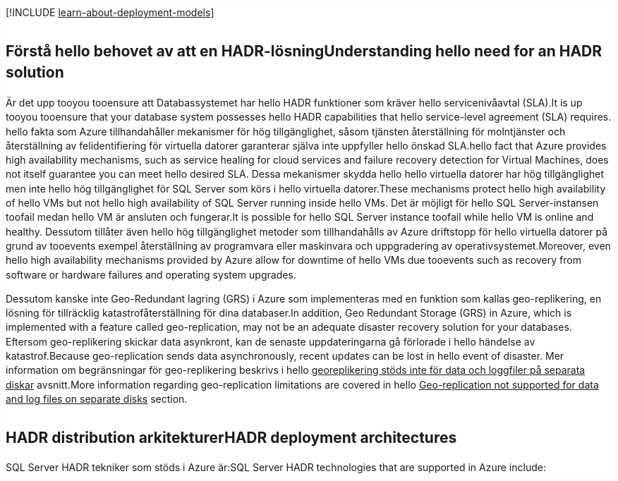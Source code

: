 [!INCLUDE [learn-about-deployment-models](../../../../includes/learn-about-deployment-models-both-include.md)]

## <a name="understanding-hello-need-for-an-hadr-solution"></a><span data-ttu-id="cc4ed-109">Förstå hello behovet av att en HADR-lösning</span><span class="sxs-lookup"><span data-stu-id="cc4ed-109">Understanding hello need for an HADR solution</span></span>
<span data-ttu-id="cc4ed-110">Är det upp tooyou tooensure att Databassystemet har hello HADR funktioner som kräver hello servicenivåavtal (SLA).</span><span class="sxs-lookup"><span data-stu-id="cc4ed-110">It is up tooyou tooensure that your database system possesses hello HADR capabilities that hello service-level agreement (SLA) requires.</span></span> <span data-ttu-id="cc4ed-111">hello fakta som Azure tillhandahåller mekanismer för hög tillgänglighet, såsom tjänsten återställning för molntjänster och återställning av felidentifiering för virtuella datorer garanterar själva inte uppfyller hello önskad SLA.</span><span class="sxs-lookup"><span data-stu-id="cc4ed-111">hello fact that Azure provides high availability mechanisms, such as service healing for cloud services and failure recovery detection for Virtual Machines, does not itself guarantee you can meet hello desired SLA.</span></span> <span data-ttu-id="cc4ed-112">Dessa mekanismer skydda hello hello virtuella datorer har hög tillgänglighet men inte hello hög tillgänglighet för SQL Server som körs i hello virtuella datorer.</span><span class="sxs-lookup"><span data-stu-id="cc4ed-112">These mechanisms protect hello high availability of hello VMs but not hello high availability of SQL Server running inside hello VMs.</span></span> <span data-ttu-id="cc4ed-113">Det är möjligt för hello SQL Server-instansen toofail medan hello VM är ansluten och fungerar.</span><span class="sxs-lookup"><span data-stu-id="cc4ed-113">It is possible for hello SQL Server instance toofail while hello VM is online and healthy.</span></span> <span data-ttu-id="cc4ed-114">Dessutom tillåter även hello hög tillgänglighet metoder som tillhandahålls av Azure driftstopp för hello virtuella datorer på grund av tooevents exempel återställning av programvara eller maskinvara och uppgradering av operativsystemet.</span><span class="sxs-lookup"><span data-stu-id="cc4ed-114">Moreover, even hello high availability mechanisms provided by Azure allow for downtime of hello VMs due tooevents such as recovery from software or hardware failures and operating system upgrades.</span></span>

<span data-ttu-id="cc4ed-115">Dessutom kanske inte Geo-Redundant lagring (GRS) i Azure som implementeras med en funktion som kallas geo-replikering, en lösning för tillräcklig katastrofåterställning för dina databaser.</span><span class="sxs-lookup"><span data-stu-id="cc4ed-115">In addition, Geo Redundant Storage (GRS) in Azure, which is implemented with a feature called geo-replication, may not be an adequate disaster recovery solution for your databases.</span></span> <span data-ttu-id="cc4ed-116">Eftersom geo-replikering skickar data asynkront, kan de senaste uppdateringarna gå förlorade i hello händelse av katastrof.</span><span class="sxs-lookup"><span data-stu-id="cc4ed-116">Because geo-replication sends data asynchronously, recent updates can be lost in hello event of disaster.</span></span> <span data-ttu-id="cc4ed-117">Mer information om begränsningar för geo-replikering beskrivs i hello [georeplikering stöds inte för data och loggfiler på separata diskar](#geo-replication-support) avsnitt.</span><span class="sxs-lookup"><span data-stu-id="cc4ed-117">More information regarding geo-replication limitations are covered in hello [Geo-replication not supported for data and log files on separate disks](#geo-replication-support) section.</span></span>

## <a name="hadr-deployment-architectures"></a><span data-ttu-id="cc4ed-118">HADR distribution arkitekturer</span><span class="sxs-lookup"><span data-stu-id="cc4ed-118">HADR deployment architectures</span></span>
<span data-ttu-id="cc4ed-119">SQL Server HADR tekniker som stöds i Azure är:</span><span class="sxs-lookup"><span data-stu-id="cc4ed-119">SQL Server HADR technologies that are supported in Azure include:</span></span>
